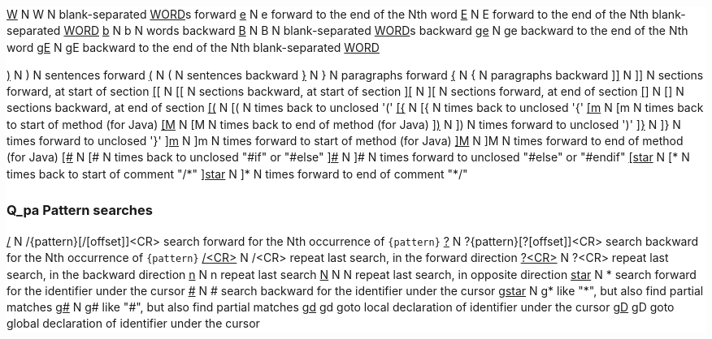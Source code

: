 <a href="/neovim-docs-web/en/motion#W">W</a>  	N  W		N blank-separated <a href="/neovim-docs-web/en/motion#WORD">WORD</a>s forward
<a href="/neovim-docs-web/en/motion#e">e</a>  	N  e		forward to the end of the Nth word
<a href="/neovim-docs-web/en/motion#E">E</a>  	N  E		forward to the end of the Nth blank-separated <a href="/neovim-docs-web/en/motion#WORD">WORD</a>
<a href="/neovim-docs-web/en/motion#b">b</a>  	N  b		N words backward
<a href="/neovim-docs-web/en/motion#B">B</a>  	N  B		N blank-separated <a href="/neovim-docs-web/en/motion#WORD">WORD</a>s backward
<a href="/neovim-docs-web/en/motion#ge">ge</a>  	N  ge		backward to the end of the Nth word
<a href="/neovim-docs-web/en/motion#gE">gE</a>  	N  gE		backward to the end of the Nth blank-separated <a href="/neovim-docs-web/en/motion#WORD">WORD</a></div>
<div class="old-help-para"><a href="/neovim-docs-web/en/motion#)">)</a>  	N  )		N sentences forward
<a href="/neovim-docs-web/en/motion#(">(</a>  	N  (		N sentences backward
<a href="/neovim-docs-web/en/motion#%7D">}</a>  	N  }		N paragraphs forward
<a href="/neovim-docs-web/en/motion#%7B">{</a>  	N  {		N paragraphs backward
<a href="/neovim-docs-web/en/motion#%5D%5D">]]</a>  	N  ]]		N sections forward, at start of section
<a href="/neovim-docs-web/en/motion#%5B%5B">[[</a>  	N  [[		N sections backward, at start of section
<a href="/neovim-docs-web/en/motion#%5D%5B">][</a>  	N  ][		N sections forward, at end of section
<a href="/neovim-docs-web/en/motion#%5B%5D">[]</a>  	N  []		N sections backward, at end of section
<a href="/neovim-docs-web/en/motion#%5B(">[(</a>  	N  [(		N times back to unclosed '('
<a href="/neovim-docs-web/en/motion#%5B%7B">[{</a>  	N  [{		N times back to unclosed '{'
<a href="/neovim-docs-web/en/motion#%5Bm">[m</a>  	N  [m		N times back to start of method (for Java)
<a href="/neovim-docs-web/en/motion#%5BM">[M</a>  	N  [M		N times back to end of method (for Java)
<a href="/neovim-docs-web/en/motion#%5D)">])</a>  	N  ])		N times forward to unclosed ')'
<a href="/neovim-docs-web/en/motion#%5D%7D">]}</a>  	N  ]}		N times forward to unclosed '}'
<a href="/neovim-docs-web/en/motion#%5Dm">]m</a>  	N  ]m		N times forward to start of method (for Java)
<a href="/neovim-docs-web/en/motion#%5DM">]M</a>  	N  ]M		N times forward to end of method (for Java)
<a href="/neovim-docs-web/en/motion#%5B%23">[#</a>  	N  [#		N times back to unclosed "#if" or "#else"
<a href="/neovim-docs-web/en/motion#%5D%23">]#</a>  	N  ]#		N times forward to unclosed "#else" or "#endif"
<a href="/neovim-docs-web/en/motion#%5Bstar">[star</a>  	N  [*		N times back to start of comment "/*"
<a href="/neovim-docs-web/en/motion#%5Dstar">]star</a>  	N  ]*		N times forward to end of comment "*/"</div>
<div class="old-help-para"><h3 class="help-heading"><span class="help-heading-tags"><a name="Q_pa"></a><span class="help-tag">Q_pa</span>  		Pattern searches</span></h3></div>
<div class="old-help-para"><a href="/neovim-docs-web/en/pattern#%2F">/</a>  	N  /{pattern}[/[offset]]&lt;CR&gt;
			search forward for the Nth occurrence of <code>{pattern}</code>
<a href="/neovim-docs-web/en/pattern#%3F">?</a>  	N  ?{pattern}[?[offset]]&lt;CR&gt;
			search backward for the Nth occurrence of <code>{pattern}</code>
<a href="/neovim-docs-web/en/pattern#%2F%3CCR%3E">/&lt;CR&gt;</a>  	N  /&lt;CR&gt;	repeat last search, in the forward direction
<a href="/neovim-docs-web/en/pattern#%3F%3CCR%3E">?&lt;CR&gt;</a>  	N  ?&lt;CR&gt;	repeat last search, in the backward direction
<a href="/neovim-docs-web/en/pattern#n">n</a>  	N  n		repeat last search
<a href="/neovim-docs-web/en/pattern#N">N</a>  	N  N		repeat last search, in opposite direction
<a href="/neovim-docs-web/en/pattern#star">star</a>  	N  *		search forward for the identifier under the cursor
<a href="/neovim-docs-web/en/pattern#%23">#</a>  	N  #		search backward for the identifier under the cursor
<a href="/neovim-docs-web/en/pattern#gstar">gstar</a>  	N  g*		like "*", but also find partial matches
<a href="/neovim-docs-web/en/pattern#g%23">g#</a>  	N  g#		like "#", but also find partial matches
<a href="/neovim-docs-web/en/pattern#gd">gd</a>  	   gd		goto local declaration of identifier under the cursor
<a href="/neovim-docs-web/en/pattern#gD">gD</a>  	   gD		goto global declaration of identifier under the cursor</div>
